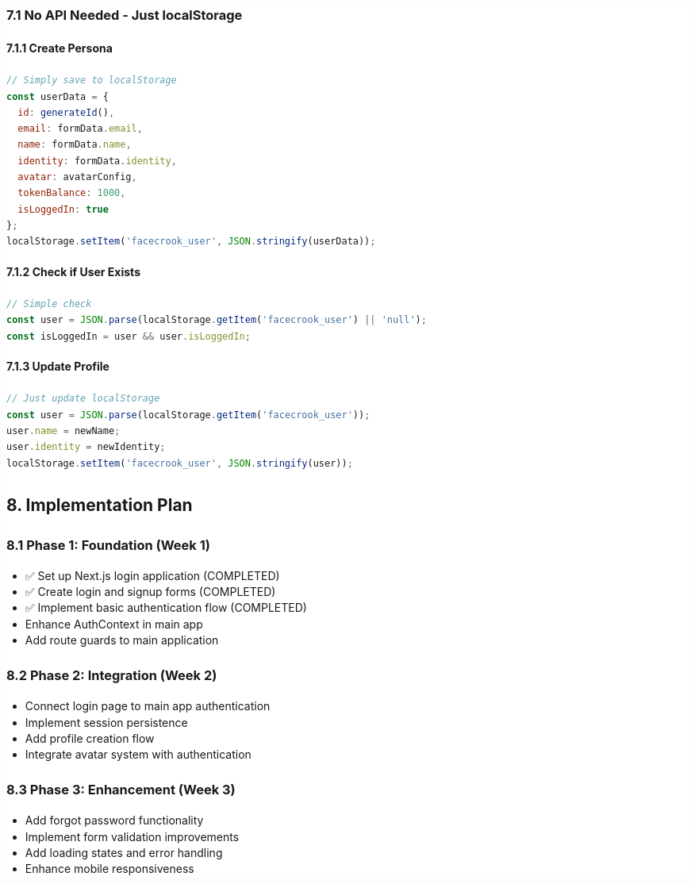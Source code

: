 ### 7.1 No API Needed - Just localStorage

#### 7.1.1 Create Persona
```javascript
// Simply save to localStorage
const userData = {
  id: generateId(),
  email: formData.email,
  name: formData.name,
  identity: formData.identity,
  avatar: avatarConfig,
  tokenBalance: 1000,
  isLoggedIn: true
};
localStorage.setItem('facecrook_user', JSON.stringify(userData));
```

#### 7.1.2 Check if User Exists
```javascript
// Simple check
const user = JSON.parse(localStorage.getItem('facecrook_user') || 'null');
const isLoggedIn = user && user.isLoggedIn;
```

#### 7.1.3 Update Profile
```javascript
// Just update localStorage
const user = JSON.parse(localStorage.getItem('facecrook_user'));
user.name = newName;
user.identity = newIdentity;
localStorage.setItem('facecrook_user', JSON.stringify(user));
```

## 8. Implementation Plan

### 8.1 Phase 1: Foundation (Week 1)
- ✅ Set up Next.js login application (COMPLETED)
- ✅ Create login and signup forms (COMPLETED)
- ✅ Implement basic authentication flow (COMPLETED)
- Enhance AuthContext in main app
- Add route guards to main application

### 8.2 Phase 2: Integration (Week 2)
- Connect login page to main app authentication
- Implement session persistence
- Add profile creation flow
- Integrate avatar system with authentication

### 8.3 Phase 3: Enhancement (Week 3)
- Add forgot password functionality
- Implement form validation improvements
- Add loading states and error handling
- Enhance mobile responsiveness
